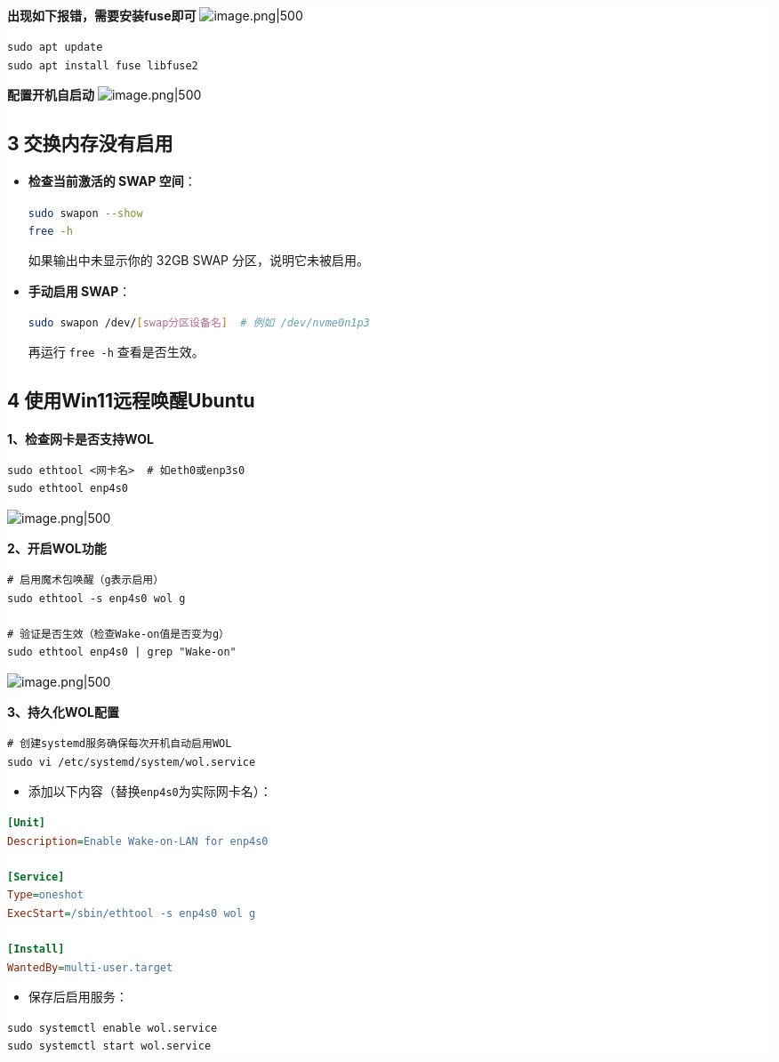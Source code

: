 **出现如下报错，需要安装fuse即可**
![image.png|500](https://my-obsidian-image.oss-cn-guangzhou.aliyuncs.com/2025/05/3a2b63176cf10f434c7e19ae7ed32265.png)
```shell
sudo apt update
sudo apt install fuse libfuse2
```

**配置开机自启动**
![image.png|500](https://my-obsidian-image.oss-cn-guangzhou.aliyuncs.com/2025/05/90dcbdb2c0eff79c96f2f9b47b6da4e6.png)

## 3 交换内存没有启用

- **检查当前激活的 SWAP 空间**：
  ```bash
  sudo swapon --show
  free -h
  ```
  如果输出中未显示你的 32GB SWAP 分区，说明它未被启用。

- **手动启用 SWAP**：
  ```bash
  sudo swapon /dev/[swap分区设备名]  # 例如 /dev/nvme0n1p3
  ```
  再运行 `free -h` 查看是否生效。

## 4 使用Win11远程唤醒Ubuntu

**1、检查网卡是否支持WOL**
```shell
sudo ethtool <网卡名>  # 如eth0或enp3s0
sudo ethtool enp4s0
```
![image.png|500](https://my-obsidian-image.oss-cn-guangzhou.aliyuncs.com/2025/05/345b5d2fba8c88535cd62ba795e52389.png)

**2、开启WOL功能**
```shell
# 启用魔术包唤醒（g表示启用）
sudo ethtool -s enp4s0 wol g

# 验证是否生效（检查Wake-on值是否变为g）
sudo ethtool enp4s0 | grep "Wake-on"
```
![image.png|500](https://my-obsidian-image.oss-cn-guangzhou.aliyuncs.com/2025/05/15430325e235284d7283fa2dcd1d3146.png)

**3、持久化WOL配置**
```shell
# 创建systemd服务确保每次开机自动启用WOL
sudo vi /etc/systemd/system/wol.service
```
- 添加以下内容（替换`enp4s0`为实际网卡名）：
```ini
[Unit]
Description=Enable Wake-on-LAN for enp4s0

[Service]
Type=oneshot
ExecStart=/sbin/ethtool -s enp4s0 wol g

[Install]
WantedBy=multi-user.target
```
- 保存后启用服务：
```shell
sudo systemctl enable wol.service
sudo systemctl start wol.service
```